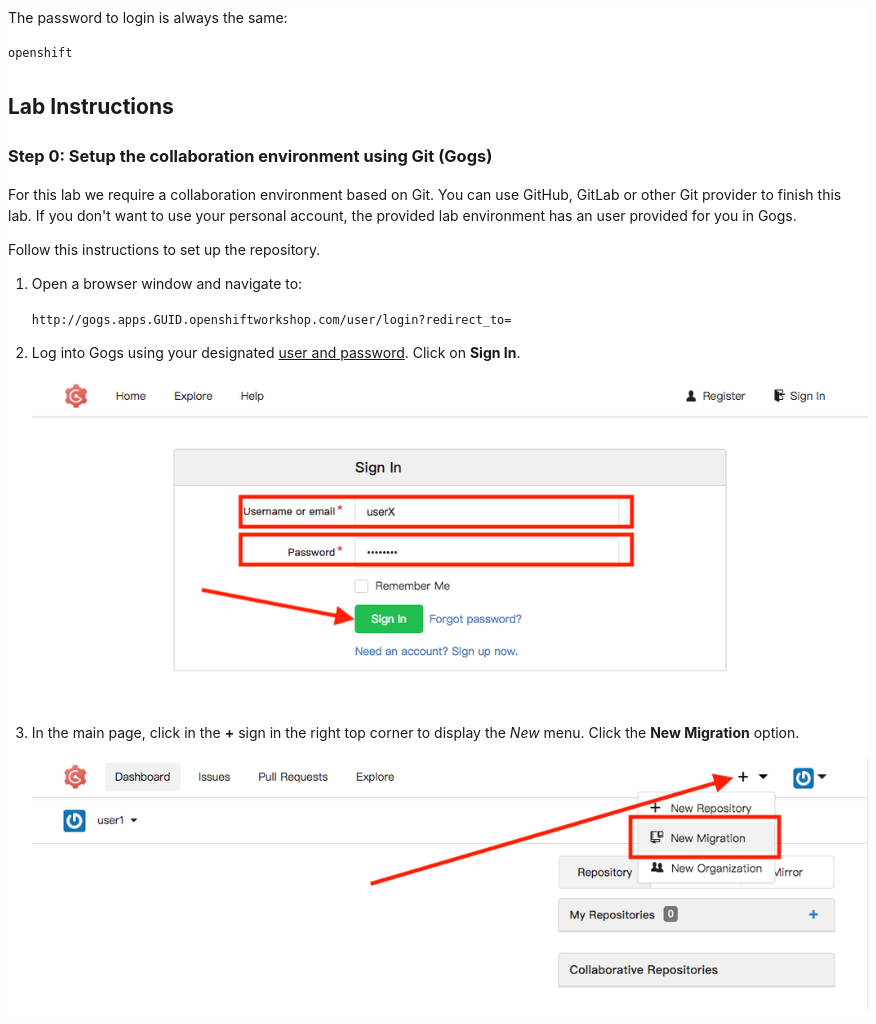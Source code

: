 The password to login is always the same:

```bash
openshift
```

## Lab Instructions

### Step 0: Setup the collaboration environment using Git (Gogs)

For this lab we require a collaboration environment based on Git. You can use GitHub, GitLab or other Git provider to finish this lab. If you don't want to use your personal account, the provided lab environment has an user provided for you in Gogs.

Follow this instructions to set up the repository.

1. Open a browser window and navigate to:

    ```bash
    http://gogs.apps.GUID.openshiftworkshop.com/user/login?redirect_to=
    ```

1. Log into Gogs using your designated [user and password](#environment). Click on **Sign In**.

    ![gogs-sign-in](images/consume-01.png "Sign In")

1. In the main page, click in the **+** sign in the right top corner to display the *New* menu. Click the **New Migration** option.

    ![gogs-new](images/consume-02.png "New Migration")
